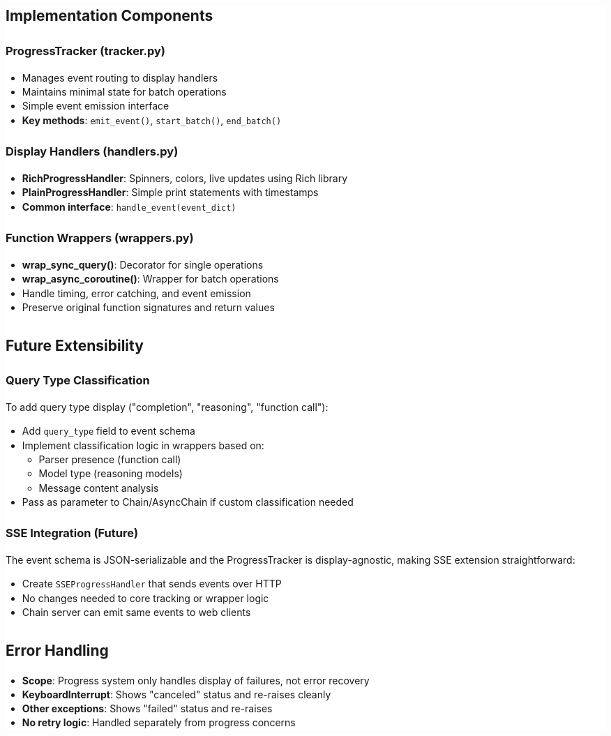 ## Implementation Components

### ProgressTracker (tracker.py)

- Manages event routing to display handlers
- Maintains minimal state for batch operations
- Simple event emission interface
- **Key methods**: `emit_event()`, `start_batch()`, `end_batch()`

### Display Handlers (handlers.py)

- **RichProgressHandler**: Spinners, colors, live updates using Rich library
- **PlainProgressHandler**: Simple print statements with timestamps
- **Common interface**: `handle_event(event_dict)`

### Function Wrappers (wrappers.py)

- **wrap_sync_query()**: Decorator for single operations
- **wrap_async_coroutine()**: Wrapper for batch operations
- Handle timing, error catching, and event emission
- Preserve original function signatures and return values

## Future Extensibility

### Query Type Classification

To add query type display ("completion", "reasoning", "function call"):

- Add `query_type` field to event schema
- Implement classification logic in wrappers based on:
    - Parser presence (function call)
    - Model type (reasoning models)
    - Message content analysis
- Pass as parameter to Chain/AsyncChain if custom classification needed

### SSE Integration (Future)

The event schema is JSON-serializable and the ProgressTracker is display-agnostic, making SSE extension straightforward:

- Create `SSEProgressHandler` that sends events over HTTP
- No changes needed to core tracking or wrapper logic
- Chain server can emit same events to web clients

## Error Handling

- **Scope**: Progress system only handles display of failures, not error recovery
- **KeyboardInterrupt**: Shows "canceled" status and re-raises cleanly
- **Other exceptions**: Shows "failed" status and re-raises
- **No retry logic**: Handled separately from progress concerns
